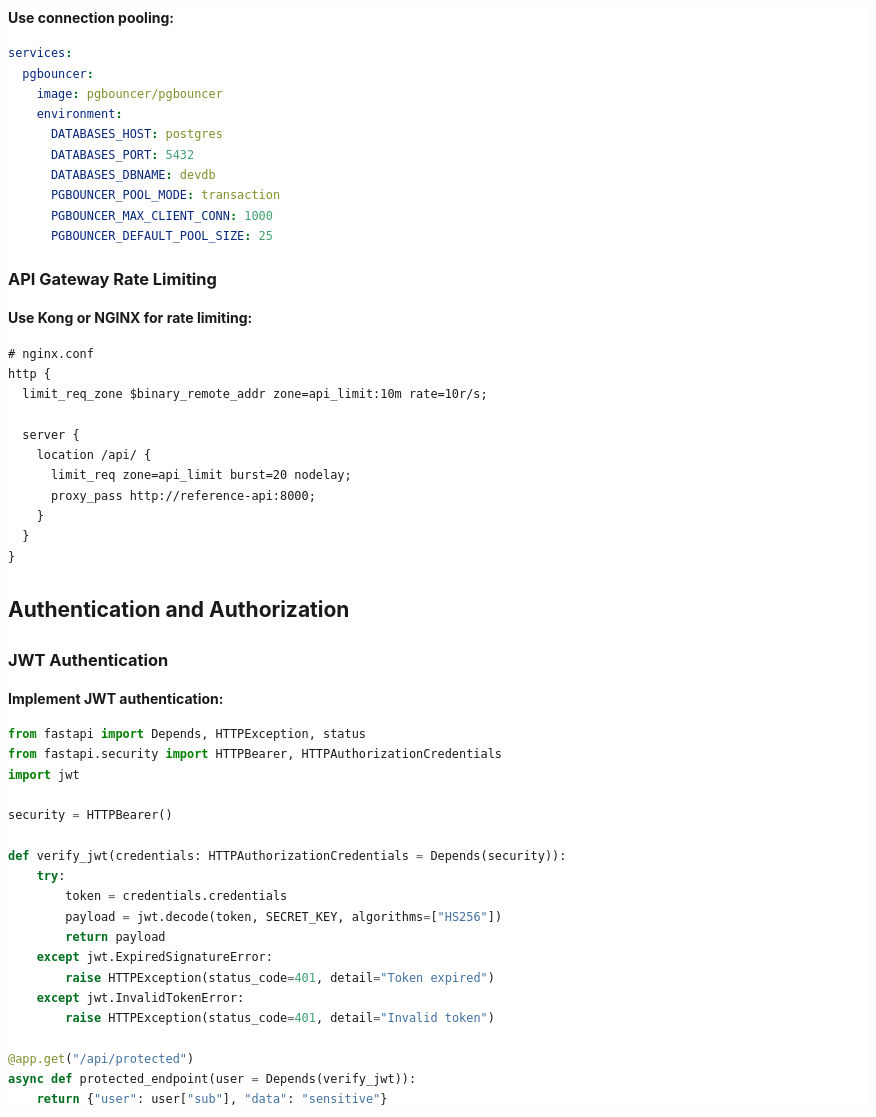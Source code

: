 **Use connection pooling:**

```yaml
services:
  pgbouncer:
    image: pgbouncer/pgbouncer
    environment:
      DATABASES_HOST: postgres
      DATABASES_PORT: 5432
      DATABASES_DBNAME: devdb
      PGBOUNCER_POOL_MODE: transaction
      PGBOUNCER_MAX_CLIENT_CONN: 1000
      PGBOUNCER_DEFAULT_POOL_SIZE: 25
```

### API Gateway Rate Limiting

**Use Kong or NGINX for rate limiting:**

```nginx
# nginx.conf
http {
  limit_req_zone $binary_remote_addr zone=api_limit:10m rate=10r/s;

  server {
    location /api/ {
      limit_req zone=api_limit burst=20 nodelay;
      proxy_pass http://reference-api:8000;
    }
  }
}
```

## Authentication and Authorization

### JWT Authentication

**Implement JWT authentication:**

```python
from fastapi import Depends, HTTPException, status
from fastapi.security import HTTPBearer, HTTPAuthorizationCredentials
import jwt

security = HTTPBearer()

def verify_jwt(credentials: HTTPAuthorizationCredentials = Depends(security)):
    try:
        token = credentials.credentials
        payload = jwt.decode(token, SECRET_KEY, algorithms=["HS256"])
        return payload
    except jwt.ExpiredSignatureError:
        raise HTTPException(status_code=401, detail="Token expired")
    except jwt.InvalidTokenError:
        raise HTTPException(status_code=401, detail="Invalid token")

@app.get("/api/protected")
async def protected_endpoint(user = Depends(verify_jwt)):
    return {"user": user["sub"], "data": "sensitive"}
```
